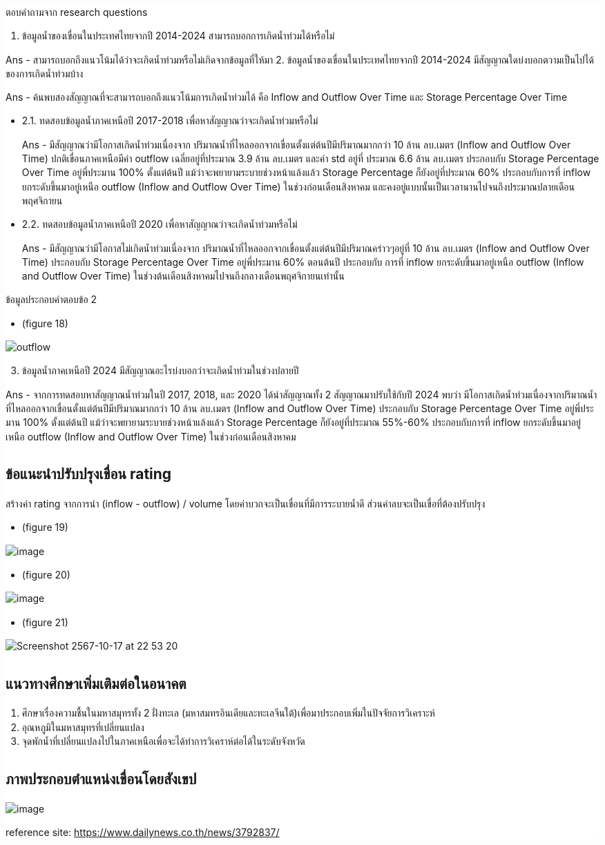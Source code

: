 ตอบคำถามจาก research questions

1. ข้อมูลน้ำของเขื่อนในประเทศไทยจากปี 2014-2024 สามารถบอกการเกิดน้ำท่วมได้หรือไม่

Ans - สามารถบอกถึงแนวโน้มได้ว่าจะเกิดน้ำท่วมหรือไม่เกิดจากข้อมูลที่ให้มา
2. ข้อมูลน้ำของเขื่อนในประเทศไทยจากปี 2014-2024 มีสัญญาณใดบ่งบอกตวามเป็นไปได้ของการเกิดน้ำท่วมบ้าง

Ans - ค้นพบสองสัญญาณที่จะสามารถบอกถึงแนวโน้มการเกิดน้ำท่วมได้ คือ Inflow and Outflow Over Time และ Storage Percentage Over Time
   * 2.1. ทดสอบข้อมูลน้ำภาคเหนือปี 2017-2018 เพื่อหาสัญญาณว่าจะเกิดน้ำท่วมหรือไม่

     Ans - มีสัญญาณว่ามีโอกาสเกิดน้ำท่วมเนื่องจาก ปริมาณน้ำที่ไหลออกจากเขื่อนตั้งแต่ต้นปีมีปริมาณมากกว่า 10 ล้าน ลบ.เมตร (Inflow and Outflow Over Time) ปกติเขื่อนภาคเหนือมีค่า outflow เฉลี่ยอยู่ที่ประมาณ 3.9 ล้าน ลบ.เมตร และค่า std อยู่ที่         ประมาณ 6.6 ล้าน ลบ.เมตร ประกอบกับ Storage Percentage Over Time อยู่พี่ประมาน 100% ตั้งแต่ต้นปี แม้ว่าจะพยายามระบายช่วงหน้าแล้งแล้ว Storage Percentage ก็ยังอยู่ที่ประมาณ 60% ประกอบกับการที่ inflow ยกระดับขึ้นมาอยู่เหนือ outflow       (Inflow and Outflow Over Time) ในช่วงก่อนเดือนสิงหาคม และคงอยู่แบบนั้นเป็นเวลานานไปจนถึงประมาณปลายเดือนพฤศจิกายน
   * 2.2. ทดสอบข้อมูลน้ำภาคเหนือปี 2020 เพื่อหาสัญญาณว่าจะเกิดน้ำท่วมหรือไม่

     Ans - มีสัญญาณว่ามีโอกาสไม่เกิดน้ำท่วมเนื่องจาก ปริมาณน้ำที่ไหลออกจากเขื่อนตั้งแต่ต้นปีมีปริมาณคร่าวๆอยู่ที่ 10 ล้าน ลบ.เมตร (Inflow and Outflow Over Time) ประกอบกับ Storage Percentage Over Time อยู่พี่ประมาน 60% ตอนต้นปี ประกอบกับ             การที่ inflow ยกระดับขึ้นมาอยู่เหนือ outflow (Inflow and Outflow Over Time) ในช่วงต้นเดือนสิงหาคมไปจนถึงกลางเดือนพฤศจิกายนเท่านั้น
     
ข้อมูลประกอบคำตอบข้อ 2
* (figure 18)
  
![outflow](https://github.com/user-attachments/assets/e027232b-f938-43a1-8d21-5a921e4d5429)


3. ข้อมูลน้ำภาคเหนือปี 2024 มีสัญญาณอะไรบ่งบอกว่าจะเกิดน้ำท่วมในช่วงปลายปี

Ans - จากการทดสอบหาสัญญาณน้ำท่วมในปี 2017, 2018, และ 2020 ได้นำสัญญาณทั้ง 2 สัญญาณมาปรับใช้กับปี 2024 พบว่า มีโอกาสเกิดน้ำท่วมเนื่องจากปริมาณน้ำที่ไหลออกจากเขื่อนตั้งแต่ต้นปีมีปริมาณมากกว่า 10 ล้าน ลบ.เมตร (Inflow and Outflow Over Time) ประกอบกับ Storage Percentage Over Time อยู่พี่ประมาน 100% ตั้งแต่ต้นปี แม้ว่าจะพยายามระบายช่วงหน้าแล้งแล้ว Storage Percentage ก็ยังอยู่ที่ประมาณ 55%-60% ประกอบกับการที่ inflow ยกระดับขึ้นมาอยู่เหนือ outflow (Inflow and Outflow Over Time) ในช่วงก่อนเดือนสิงหาคม

## ข้อแนะนำปรับปรุงเขื่อน rating
สร้างค่า rating จากการนำ (inflow - outflow) / volume โดยค่าบวกจะเป็นเขื่อนที่มีการระบายน้ำดี ส่วนค่าลบจะเป็นเขื่อที่ต้องปรับปรุง
* (figure 19)
  
![image](https://github.com/user-attachments/assets/f25faf1d-e5b1-47fa-a8e6-b2d303df5a18)

* (figure 20)
  
![image](https://github.com/user-attachments/assets/3a0e4cd1-4d78-4ded-bcb5-a0ed8145fdaf)

* (figure 21)

![Screenshot 2567-10-17 at 22 53 20](https://github.com/user-attachments/assets/c8e5e4ad-073c-4653-b3e0-5b260b77a3cc)


## แนวทางศึกษาเพิ่มเติมต่อในอนาคต
1. ศึกษาเรื่องความชื้นในมหาสมุทรทั้ง 2 ฝั่งทะเล (มหาสมทรอินเดียและทะเลจีนใต้)เพื่อมาประกอบเพิ่มในปัจจัยการวิเคราะห์
2. อุณหภูมิในมหาสมุทรที่เปลี่ยนแปลง
3. จุดพักน้ำที่เปลี่ยนแปลงไปในภาคเหนือเพื่อจะได้ทำการวิเคราห์ต่อได้ในระดับจังหวัด

## ภาพประกอบตำแหน่งเขื่อนโดยสังเขป
![image](https://github.com/user-attachments/assets/013eb204-f31a-49a0-a1c6-e120b85e60cf)

reference site: https://www.dailynews.co.th/news/3792837/
